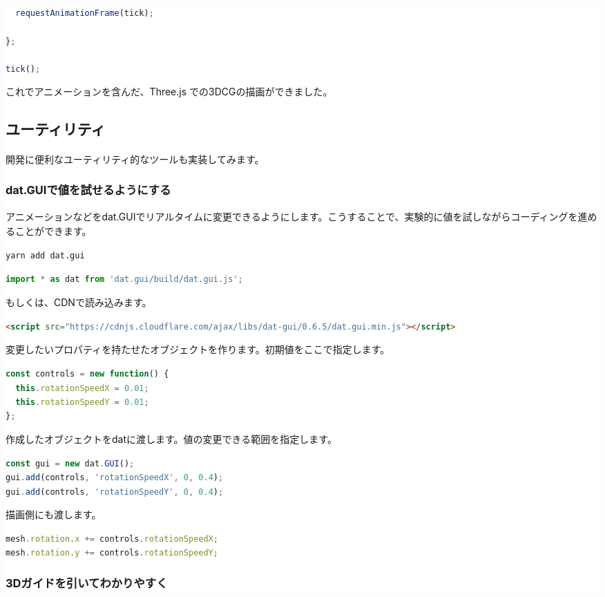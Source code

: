 ```js
  requestAnimationFrame(tick);

};

tick();
```

これでアニメーションを含んだ、Three.js での3DCGの描画ができました。


## ユーティリティ
開発に便利なユーティリティ的なツールも実装してみます。


###  dat.GUIで値を試せるようにする

アニメーションなどをdat.GUIでリアルタイムに変更できるようにします。こうすることで、実験的に値を試しながらコーディングを進めることができます。

```bash
yarn add dat.gui
```

```js
import * as dat from 'dat.gui/build/dat.gui.js';
```

もしくは、CDNで読み込みます。

```html
<script src="https://cdnjs.cloudflare.com/ajax/libs/dat-gui/0.6.5/dat.gui.min.js"></script>
```

変更したいプロパティを持たせたオブジェクトを作ります。初期値をここで指定します。

```js
const controls = new function() {
  this.rotationSpeedX = 0.01;
  this.rotationSpeedY = 0.01;
};
```

作成したオブジェクトをdatに渡します。値の変更できる範囲を指定します。

```js
const gui = new dat.GUI();
gui.add(controls, 'rotationSpeedX', 0, 0.4);
gui.add(controls, 'rotationSpeedY', 0, 0.4);
```

描画側にも渡します。

```js
mesh.rotation.x += controls.rotationSpeedX;
mesh.rotation.y += controls.rotationSpeedY;
```


### 3Dガイドを引いてわかりやすく
